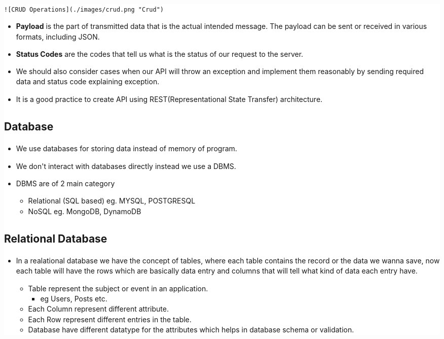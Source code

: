     ![CRUD Operations](./images/crud.png "Crud")

- **Payload** is the part of transmitted data that is the actual intended message. The payload can be sent or received in various formats, including JSON.

- **Status Codes** are the codes that tell us what is the status of our request to the server.

- We should also consider cases when our API will throw an exception and implement them reasonably by sending required data and status code explaining exception.

- It is a good practice to create API using REST(Representational State Transfer) architecture.

## Database

- We use databases for storing data instead of memory of program.
- We don't interact with databases directly instead we use a DBMS.

- DBMS are of 2 main category

  - Relational (SQL based) eg. MYSQL, POSTGRESQL
  - NoSQL eg. MongoDB, DynamoDB

## Relational Database

- In a realational database we have the concept of tables, where each table contains the record or the data we wanna save, now each table will have the rows which are basically data entry and columns that will tell what kind of data each entry have.

  - Table represent the subject or event in an application.
    - eg Users, Posts etc.
  - Each Column represent different attribute.
  - Each Row represent different entries in the table.
  - Database have different datatype for the attributes which helps in database schema or validation.
